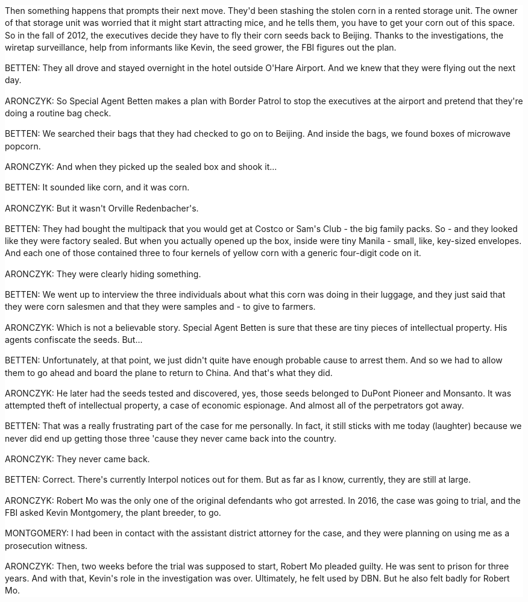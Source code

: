 Then something happens that prompts their next move. They'd been stashing the stolen corn in a rented storage unit. The owner of that storage unit was worried that it might start attracting mice, and he tells them, you have to get your corn out of this space. So in the fall of 2012, the executives decide they have to fly their corn seeds back to Beijing. Thanks to the investigations, the wiretap surveillance, help from informants like Kevin, the seed grower, the FBI figures out the plan.

BETTEN: They all drove and stayed overnight in the hotel outside O'Hare Airport. And we knew that they were flying out the next day.

ARONCZYK: So Special Agent Betten makes a plan with Border Patrol to stop the executives at the airport and pretend that they're doing a routine bag check.

BETTEN: We searched their bags that they had checked to go on to Beijing. And inside the bags, we found boxes of microwave popcorn.

ARONCZYK: And when they picked up the sealed box and shook it...

BETTEN: It sounded like corn, and it was corn.

ARONCZYK: But it wasn't Orville Redenbacher's.

BETTEN: They had bought the multipack that you would get at Costco or Sam's Club - the big family packs. So - and they looked like they were factory sealed. But when you actually opened up the box, inside were tiny Manila - small, like, key-sized envelopes. And each one of those contained three to four kernels of yellow corn with a generic four-digit code on it.

ARONCZYK: They were clearly hiding something.

BETTEN: We went up to interview the three individuals about what this corn was doing in their luggage, and they just said that they were corn salesmen and that they were samples and - to give to farmers.

ARONCZYK: Which is not a believable story. Special Agent Betten is sure that these are tiny pieces of intellectual property. His agents confiscate the seeds. But...

BETTEN: Unfortunately, at that point, we just didn't quite have enough probable cause to arrest them. And so we had to allow them to go ahead and board the plane to return to China. And that's what they did.

ARONCZYK: He later had the seeds tested and discovered, yes, those seeds belonged to DuPont Pioneer and Monsanto. It was attempted theft of intellectual property, a case of economic espionage. And almost all of the perpetrators got away.

BETTEN: That was a really frustrating part of the case for me personally. In fact, it still sticks with me today (laughter) because we never did end up getting those three 'cause they never came back into the country.

ARONCZYK: They never came back.

BETTEN: Correct. There's currently Interpol notices out for them. But as far as I know, currently, they are still at large.

ARONCZYK: Robert Mo was the only one of the original defendants who got arrested. In 2016, the case was going to trial, and the FBI asked Kevin Montgomery, the plant breeder, to go.

MONTGOMERY: I had been in contact with the assistant district attorney for the case, and they were planning on using me as a prosecution witness.

ARONCZYK: Then, two weeks before the trial was supposed to start, Robert Mo pleaded guilty. He was sent to prison for three years. And with that, Kevin's role in the investigation was over. Ultimately, he felt used by DBN. But he also felt badly for Robert Mo.
